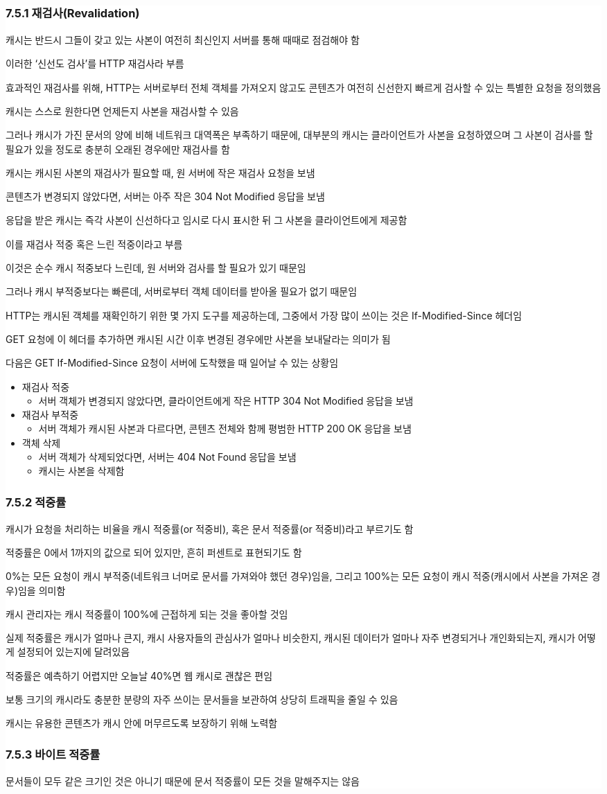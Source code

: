 ### 7.5.1 재검사(Revalidation)

캐시는 반드시 그들이 갖고 있는 사본이 여전히 최신인지 서버를 통해 때때로 점검해야 함

이러한 ‘신선도 검사’를 HTTP 재검사라 부름

효과적인 재검사를 위해, HTTP는 서버로부터 전체 객체를 가져오지 않고도 콘텐츠가 여전히 신선한지 빠르게 검사할 수 있는 특별한 요청을 정의했음

캐시는 스스로 원한다면 언제든지 사본을 재검사할 수 있음

그러나 캐시가 가진 문서의 양에 비해 네트워크 대역폭은 부족하기 때문에, 대부분의 캐시는 클라이언트가 사본을 요청하였으며 그 사본이 검사를 할 필요가 있을 정도로 충분히 오래된 경우에만 재검사를 함

캐시는 캐시된 사본의 재검사가 필요할 때, 원 서버에 작은 재검사 요청을 보냄

콘텐츠가 변경되지 않았다면, 서버는 아주 작은 304 Not Modified 응답을 보냄

응답을 받은 캐시는 즉각 사본이 신선하다고 임시로 다시 표시한 뒤 그 사본을 클라이언트에게 제공함

이를 재검사 적중 혹은 느린 적중이라고 부름

이것은 순수 캐시 적중보다 느린데, 원 서버와 검사를 할 필요가 있기 때문임

그러나 캐시 부적중보다는 빠른데, 서버로부터 객체 데이터를 받아올 필요가 없기 때문임

HTTP는 캐시된 객체를 재확인하기 위한 몇 가지 도구를 제공하는데, 그중에서 가장 많이 쓰이는 것은 If-Modified-Since 헤더임

GET 요청에 이 헤더를 추가하면 캐시된 시간 이후 변경된 경우에만 사본을 보내달라는 의미가 됨

다음은 GET If-Modified-Since 요청이 서버에 도착했을 때 일어날 수 있는 상황임

-   재검사 적중
    -   서버 객체가 변경되지 않았다면, 클라이언트에게 작은 HTTP 304 Not Modified 응답을 보냄
-   재검사 부적중
    -   서버 객체가 캐시된 사본과 다르다면, 콘텐츠 전체와 함께 평범한 HTTP 200 OK 응답을 보냄
-   객체 삭제
    -   서버 객체가 삭제되었다면, 서버는 404 Not Found 응답을 보냄
    -   캐시는 사본을 삭제함

### 7.5.2 적중률

캐시가 요청을 처리하는 비율을 캐시 적중률(or 적중비), 혹은 문서 적중률(or 적중비)라고 부르기도 함

적중률은 0에서 1까지의 값으로 되어 있지만, 흔히 퍼센트로 표현되기도 함

0%는 모든 요청이 캐시 부적중(네트워크 너머로 문서를 가져와야 했던 경우)임을, 그리고 100%는 모든 요청이 캐시 적중(캐시에서 사본을 가져온 경우)임을 의미함

캐시 관리자는 캐시 적중률이 100%에 근접하게 되는 것을 좋아할 것임

실제 적중률은 캐시가 얼마나 큰지, 캐시 사용자들의 관심사가 얼마나 비슷한지, 캐시된 데이터가 얼마나 자주 변경되거나 개인화되는지, 캐시가 어떻게 설정되어 있는지에 달려있음

적중률은 예측하기 어렵지만 오늘날 40%면 웹 캐시로 괜찮은 편임

보통 크기의 캐시라도 충분한 분량의 자주 쓰이는 문서들을 보관하여 상당히 트래픽을 줄일 수 있음

캐시는 유용한 콘텐츠가 캐시 안에 머무르도록 보장하기 위해 노력함

### 7.5.3 바이트 적중률

문서들이 모두 같은 크기인 것은 아니기 때문에 문서 적중률이 모든 것을 말해주지는 않음
